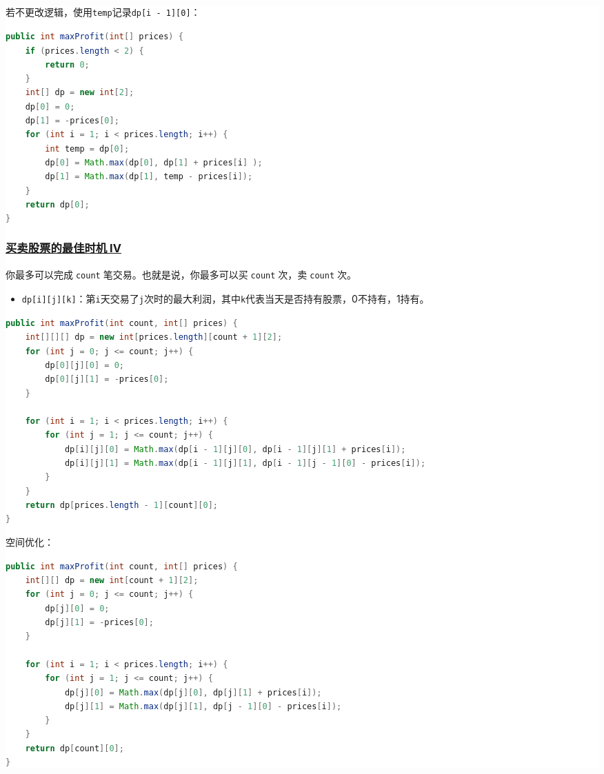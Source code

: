 若不更改逻辑，使用`temp`记录`dp[i - 1][0]`：

```java
public int maxProfit(int[] prices) {    
    if (prices.length < 2) {
        return 0;
    }
    int[] dp = new int[2];
    dp[0] = 0;
    dp[1] = -prices[0];
    for (int i = 1; i < prices.length; i++) {
        int temp = dp[0];
        dp[0] = Math.max(dp[0], dp[1] + prices[i] );
        dp[1] = Math.max(dp[1], temp - prices[i]);
    }
    return dp[0];
}
```



### [买卖股票的最佳时机 IV](https://leetcode.cn/problems/best-time-to-buy-and-sell-stock-iv/)

你最多可以完成 `count` 笔交易。也就是说，你最多可以买 `count` 次，卖 `count` 次。

- `dp[i][j][k]`：第`i`天交易了`j`次时的最大利润，其中`k`代表当天是否持有股票，0不持有，1持有。

```java
public int maxProfit(int count, int[] prices) {
    int[][][] dp = new int[prices.length][count + 1][2];
    for (int j = 0; j <= count; j++) {
        dp[0][j][0] = 0;
        dp[0][j][1] = -prices[0];
    }

    for (int i = 1; i < prices.length; i++) {
        for (int j = 1; j <= count; j++) {
            dp[i][j][0] = Math.max(dp[i - 1][j][0], dp[i - 1][j][1] + prices[i]);
            dp[i][j][1] = Math.max(dp[i - 1][j][1], dp[i - 1][j - 1][0] - prices[i]);
        }
    }
    return dp[prices.length - 1][count][0];
}
```

空间优化：

```java
public int maxProfit(int count, int[] prices) {
    int[][] dp = new int[count + 1][2];
    for (int j = 0; j <= count; j++) {
        dp[j][0] = 0;
        dp[j][1] = -prices[0];
    }

    for (int i = 1; i < prices.length; i++) {
        for (int j = 1; j <= count; j++) {
            dp[j][0] = Math.max(dp[j][0], dp[j][1] + prices[i]);
            dp[j][1] = Math.max(dp[j][1], dp[j - 1][0] - prices[i]);
        }
    }
    return dp[count][0];
}
```
